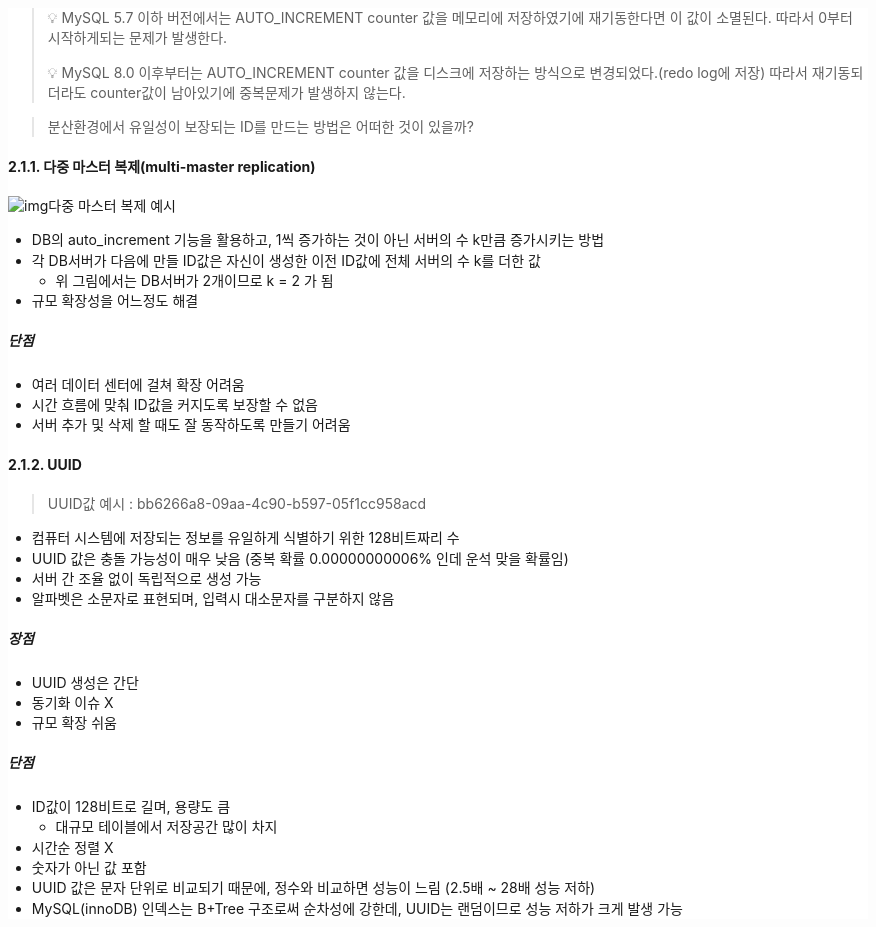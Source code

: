  

> 💡 MySQL 5.7 이하 버전에서는 AUTO_INCREMENT counter 값을 메모리에 저장하였기에 재기동한다면 이 값이 소멸된다. 따라서 0부터 시작하게되는 문제가 발생한다.
>
> 💡 MySQL 8.0 이후부터는 AUTO_INCREMENT counter 값을 디스크에 저장하는 방식으로 변경되었다.(redo log에 저장) 따라서 재기동되더라도 counter값이 남아있기에 중복문제가 발생하지 않는다.

 

> 분산환경에서 유일성이 보장되는 ID를 만드는 방법은 어떠한 것이 있을까?

 

#### 2.1.1. 다중 마스터 복제(multi-master replication)



![img](https://blog.kakaocdn.net/dn/cg43Vv/btssLCD25ZN/4WTbGwsX9uDqCfG4CFPaYK/img.png)다중 마스터 복제 예시



- DB의 auto_increment 기능을 활용하고, 1씩 증가하는 것이 아닌 서버의 수 k만큼 증가시키는 방법
- 각 DB서버가 다음에 만들 ID값은 자신이 생성한 이전 ID값에 전체 서버의 수 k를 더한 값
  - 위 그림에서는 DB서버가 2개이므로 k = 2 가 됨
- 규모 확장성을 어느정도 해결



##### 단점

- 여러 데이터 센터에 걸쳐 확장 어려움
- 시간 흐름에 맞춰 ID값을 커지도록 보장할 수 없음
- 서버 추가 및 삭제 할 때도 잘 동작하도록 만들기 어려움

 

#### 2.1.2. UUID

> UUID값 예시 : bb6266a8-09aa-4c90-b597-05f1cc958acd

- 컴퓨터 시스템에 저장되는 정보를 유일하게 식별하기 위한 128비트짜리 수
- UUID 값은 충돌 가능성이 매우 낮음 (중복 확률 0.00000000006% 인데 운석 맞을 확률임)
- 서버 간 조율 없이 독립적으로 생성 가능
- 알파벳은 소문자로 표현되며, 입력시 대소문자를 구분하지 않음

##### 장점

- UUID 생성은 간단
- 동기화 이슈 X
- 규모 확장 쉬움

##### 단점

- ID값이 128비트로 길며, 용량도 큼
  - 대규모 테이블에서 저장공간 많이 차지
- 시간순 정렬 X
- 숫자가 아닌 값 포함
- UUID 값은 문자 단위로 비교되기 때문에, 정수와 비교하면 성능이 느림 (2.5배 ~ 28배 성능 저하)
- MySQL(innoDB) 인덱스는 B+Tree 구조로써 순차성에 강한데, UUID는 랜덤이므로 성능 저하가 크게 발생 가능
